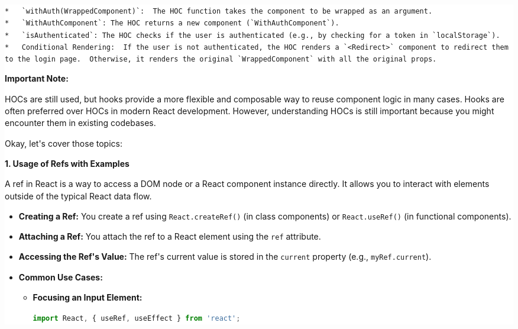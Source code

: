     *   `withAuth(WrappedComponent)`:  The HOC function takes the component to be wrapped as an argument.
    *   `WithAuthComponent`: The HOC returns a new component (`WithAuthComponent`).
    *   `isAuthenticated`: The HOC checks if the user is authenticated (e.g., by checking for a token in `localStorage`).
    *   Conditional Rendering:  If the user is not authenticated, the HOC renders a `<Redirect>` component to redirect them to the login page.  Otherwise, it renders the original `WrappedComponent` with all the original props.

**Important Note:**

HOCs are still used, but hooks provide a more flexible and composable way to reuse component logic in many cases.  Hooks are often preferred over HOCs in modern React development.  However, understanding HOCs is still important because you might encounter them in existing codebases.






































Okay, let's cover those topics:

**1. Usage of Refs with Examples**

A ref in React is a way to access a DOM node or a React component instance directly. It allows you to interact with elements outside of the typical React data flow.

*   **Creating a Ref:** You create a ref using `React.createRef()` (in class components) or `React.useRef()` (in functional components).

*   **Attaching a Ref:** You attach the ref to a React element using the `ref` attribute.

*   **Accessing the Ref's Value:** The ref's current value is stored in the `current` property (e.g., `myRef.current`).

*   **Common Use Cases:**

    *   **Focusing an Input Element:**
        ```javascript
        import React, { useRef, useEffect } from 'react';
